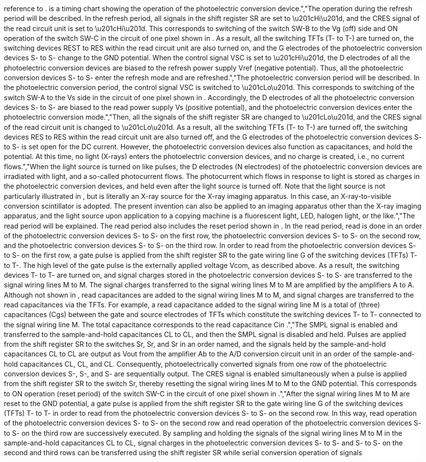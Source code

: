 reference to .  is a timing chart showing the operation of the photoelectric conversion device.","The operation during the refresh period will be described. In the refresh period, all signals in the shift register SR are set to \u201cHi\u201d, and the CRES signal of the read circuit unit  is set to \u201cHi\u201d. This corresponds to switching of the switch SW-B to the Vg (off) side and ON operation of the switch SW-C in the circuit of one pixel shown in . As a result, all the switching TFTs (T- to T-) are turned on, the switching devices REST to RES within the read circuit unit  are also turned on, and the G electrodes of the photoelectric conversion devices S- to S- change to the GND potential. When the control signal VSC is set to \u201cHi\u201d, the D electrodes of all the photoelectric conversion devices are biased to the refresh power supply Vref (negative potential). Thus, all the photoelectric conversion devices S- to S- enter the refresh mode and are refreshed.","The photoelectric conversion period will be described. In the photoelectric conversion period, the control signal VSC is switched to \u201cLo\u201d. This corresponds to switching of the switch SW-A to the Vs side in the circuit of one pixel shown in . Accordingly, the D electrodes of all the photoelectric conversion devices S- to S- are biased to the read power supply Vs (positive potential), and the photoelectric conversion devices enter the photoelectric conversion mode.","Then, all the signals of the shift register SR are changed to \u201cLo\u201d, and the CRES signal of the read circuit unit  is changed to \u201cLo\u201d. As a result, all the switching TFTs (T- to T-) are turned off, the switching devices RES to RES within the read circuit unit  are also turned off, and the G electrodes of the photoelectric conversion devices S- to S- is set open for the DC current. However, the photoelectric conversion devices also function as capacitances, and hold the potential. At this time, no light (X-rays) enters the photoelectric conversion devices, and no charge is created, i.e., no current flows.","When the light source is turned on like pulses, the D electrodes (N electrodes) of the photoelectric conversion devices are irradiated with light, and a so-called photocurrent flows. The photocurrent which flows in response to light is stored as charges in the photoelectric conversion devices, and held even after the light source is turned off. Note that the light source is not particularly illustrated in , but is literally an X-ray source for the X-ray imaging apparatus. In this case, an X-ray-to-visible conversion scintillator is adopted. The present invention can also be applied to an imaging apparatus other than the X-ray imaging apparatus, and the light source upon application to a copying machine is a fluorescent light, LED, halogen light, or the like.","The read period will be explained. The read period also includes the reset period shown in . In the read period, read is done in an order of the photoelectric conversion devices S- to S- on the first row, the photoelectric conversion devices S- to S- on the second row, and the photoelectric conversion devices S- to S- on the third row. In order to read from the photoelectric conversion devices S- to S- on the first row, a gate pulse is applied from the shift register SR to the gate wiring line G of the switching devices (TFTs) T- to T-. The high level of the gate pulse is the externally applied voltage Vcom, as described above. As a result, the switching devices T- to T- are turned on, and signal charges stored in the photoelectric conversion devices S- to S- are transferred to the signal wiring lines M to M. The signal charges transferred to the signal wiring lines M to M are amplified by the amplifiers A to A. Although not shown in , read capacitances are added to the signal wiring lines M to M, and signal charges are transferred to the read capacitances via the TFTs. For example, a read capacitance added to the signal wiring line M is a total of (three) capacitances (Cgs) between the gate and source electrodes of TFTs which constitute the switching devices T- to T- connected to the signal wiring line M. The total capacitance corresponds to the read capacitance Cin .","The SMPL signal is enabled and transferred to the sample-and-hold capacitances CL to CL, and then the SMPL signal is disabled and held. Pulses are applied from the shift register SR to the switches Sr, Sr, and Sr in an order named, and the signals held by the sample-and-hold capacitances CL to CL are output as Vout from the amplifier Ab to the A\/D conversion circuit unit  in an order of the sample-and-hold capacitances CL, CL, and CL. Consequently, photoelectrically converted signals from one row of the photoelectric conversion devices S-, S-, and S- are sequentially output. The CRES signal is enabled simultaneously when a pulse is applied from the shift register SR to the switch Sr, thereby resetting the signal wiring lines M to M to the GND potential. This corresponds to ON operation (reset period) of the switch SW-C in the circuit of one pixel shown in .","After the signal wiring lines M to M are reset to the GND potential, a gate pulse is applied from the shift register SR to the gate wiring line G of the switching devices (TFTs) T- to T- in order to read from the photoelectric conversion devices S- to S- on the second row. In this way, read operation of the photoelectric conversion devices S- to S- on the second row and read operation of the photoelectric conversion devices S- to S- on the third row are successively executed. By sampling and holding the signals of the signal wiring lines M to M in the sample-and-hold capacitances CL to CL, signal charges in the photoelectric conversion devices S- to S- and S- to S- on the second and third rows can be transferred using the shift register SR while serial conversion operation of signals